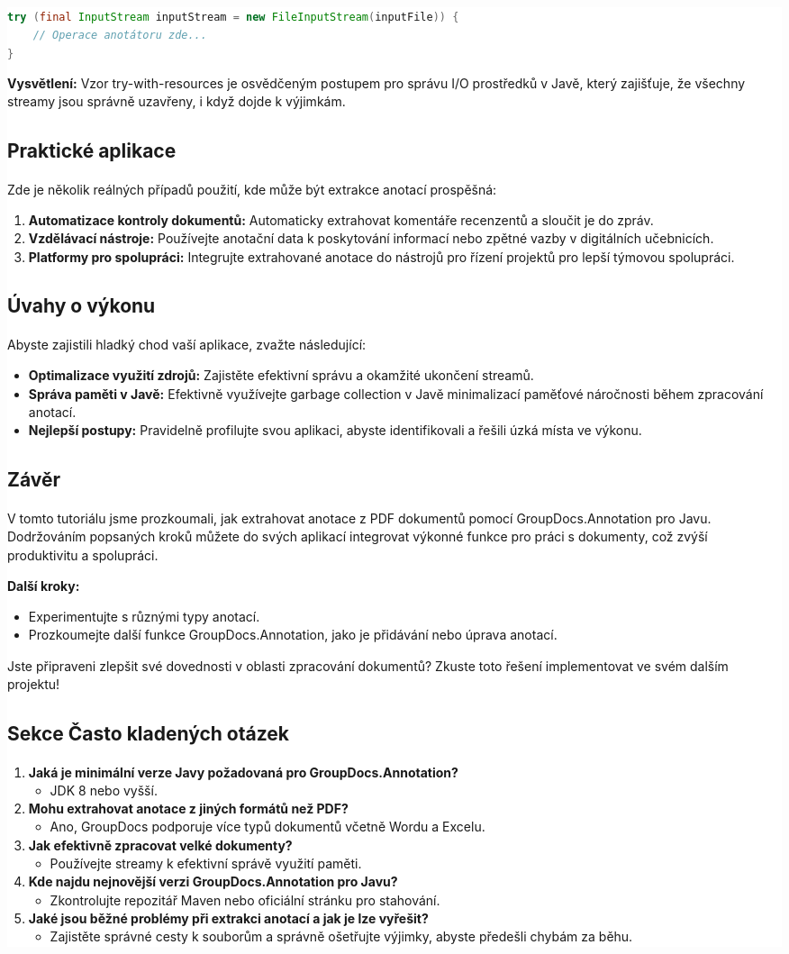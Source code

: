 ```java
try (final InputStream inputStream = new FileInputStream(inputFile)) {
    // Operace anotátoru zde...
}
```

**Vysvětlení:**
Vzor try-with-resources je osvědčeným postupem pro správu I/O prostředků v Javě, který zajišťuje, že všechny streamy jsou správně uzavřeny, i když dojde k výjimkám.

## Praktické aplikace

Zde je několik reálných případů použití, kde může být extrakce anotací prospěšná:

1. **Automatizace kontroly dokumentů:** Automaticky extrahovat komentáře recenzentů a sloučit je do zpráv.
2. **Vzdělávací nástroje:** Používejte anotační data k poskytování informací nebo zpětné vazby v digitálních učebnicích.
3. **Platformy pro spolupráci:** Integrujte extrahované anotace do nástrojů pro řízení projektů pro lepší týmovou spolupráci.

## Úvahy o výkonu

Abyste zajistili hladký chod vaší aplikace, zvažte následující:
- **Optimalizace využití zdrojů:** Zajistěte efektivní správu a okamžité ukončení streamů.
- **Správa paměti v Javě:** Efektivně využívejte garbage collection v Javě minimalizací paměťové náročnosti během zpracování anotací.
- **Nejlepší postupy:** Pravidelně profilujte svou aplikaci, abyste identifikovali a řešili úzká místa ve výkonu.

## Závěr

V tomto tutoriálu jsme prozkoumali, jak extrahovat anotace z PDF dokumentů pomocí GroupDocs.Annotation pro Javu. Dodržováním popsaných kroků můžete do svých aplikací integrovat výkonné funkce pro práci s dokumenty, což zvýší produktivitu a spolupráci.

**Další kroky:**
- Experimentujte s různými typy anotací.
- Prozkoumejte další funkce GroupDocs.Annotation, jako je přidávání nebo úprava anotací.

Jste připraveni zlepšit své dovednosti v oblasti zpracování dokumentů? Zkuste toto řešení implementovat ve svém dalším projektu!

## Sekce Často kladených otázek

1. **Jaká je minimální verze Javy požadovaná pro GroupDocs.Annotation?**
   - JDK 8 nebo vyšší.
2. **Mohu extrahovat anotace z jiných formátů než PDF?**
   - Ano, GroupDocs podporuje více typů dokumentů včetně Wordu a Excelu.
3. **Jak efektivně zpracovat velké dokumenty?**
   - Používejte streamy k efektivní správě využití paměti.
4. **Kde najdu nejnovější verzi GroupDocs.Annotation pro Javu?**
   - Zkontrolujte repozitář Maven nebo oficiální stránku pro stahování.
5. **Jaké jsou běžné problémy při extrakci anotací a jak je lze vyřešit?**
   - Zajistěte správné cesty k souborům a správně ošetřujte výjimky, abyste předešli chybám za běhu.
